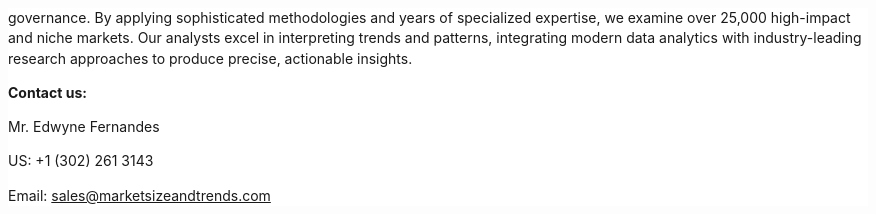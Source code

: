 governance. By applying sophisticated methodologies and years of specialized expertise, we examine over 25,000 high-impact and niche markets. Our analysts excel in interpreting trends and patterns, integrating modern data analytics with industry-leading research approaches to produce precise, actionable insights.</p><p><strong>Contact us:</strong></p><p>Mr. Edwyne Fernandes</p><p>US: +1 (302) 261 3143</p><p>Email: <a href="mailto:sales@marketsizeandtrends.com">sales@marketsizeandtrends.com</a>&nbsp;</p>
